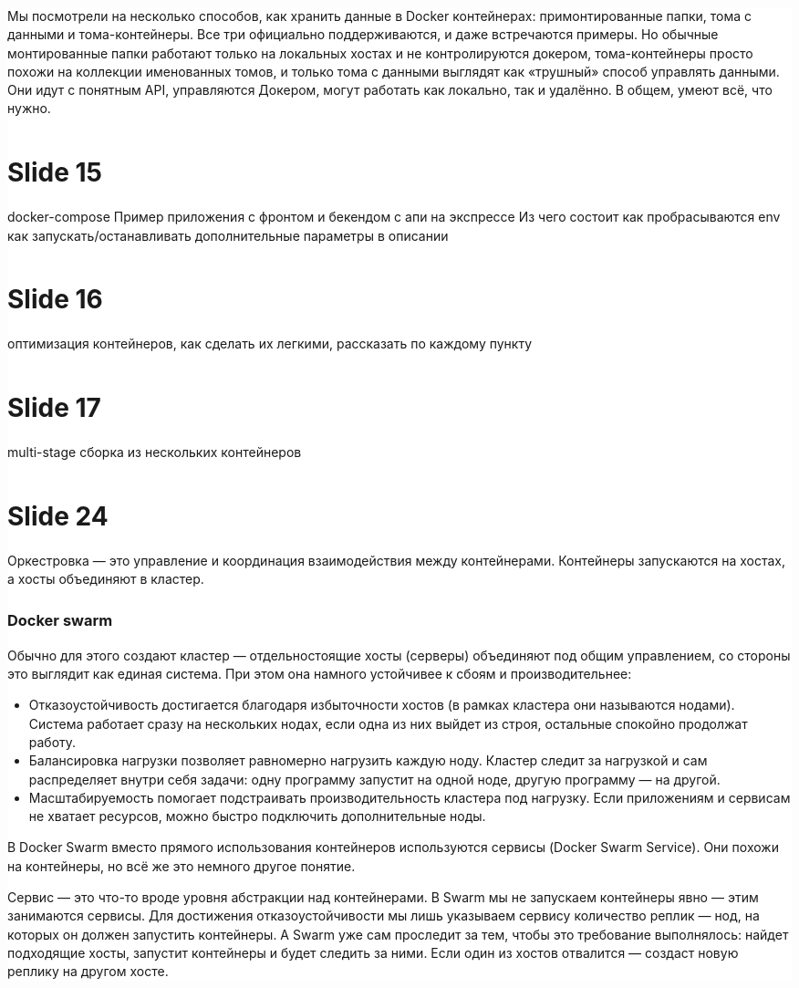 Мы посмотрели на несколько способов, как хранить данные в Docker контейнерах: примонтированные папки, тома с данными и тома-контейнеры. Все три официально поддерживаются, и даже встречаются примеры. Но обычные монтированные папки работают только на локальных хостах и не контролируются докером, тома-контейнеры просто похожи на коллекции именованных томов, и только тома с данными выглядят как «трушный» способ управлять данными. Они идут с понятным API, управляются Докером, могут работать как локально, так и удалённо. В общем, умеют всё, что нужно.


# Slide 15

docker-compose
Пример приложения с фронтом и бекендом с апи на экспрессе
Из чего состоит
как пробрасываются env
как запускать/останавливать
дополнительные параметры в описании

# Slide 16

оптимизация контейнеров, как сделать их легкими, рассказать по каждому пункту

# Slide 17

multi-stage сборка из нескольких контейнеров


# Slide 24

Оркестровка — это управление и координация взаимодействия между контейнерами. Контейнеры запускаются на хостах, а хосты объединяют в кластер.

### Docker swarm

Обычно для этого создают кластер — отдельностоящие хосты (серверы) объединяют под общим управлением, со стороны это выглядит как единая система. При этом она намного устойчивее к сбоям и производительнее:

- Отказоустойчивость достигается благодаря избыточности хостов (в рамках кластера они называются нодами). Система работает сразу на нескольких нодах, если одна из них выйдет из строя, остальные спокойно продолжат работу.
- Балансировка нагрузки позволяет равномерно нагрузить каждую ноду. Кластер следит за нагрузкой и сам распределяет внутри себя задачи: одну программу запустит на одной ноде, другую программу — на другой.
- Масштабируемость помогает подстраивать производительность кластера под нагрузку. Если приложениям и сервисам не хватает ресурсов, можно быстро подключить дополнительные ноды.

В Docker Swarm вместо прямого использования контейнеров используются сервисы (Docker Swarm Service). Они похожи на контейнеры, но всё же это немного другое понятие.

Сервис — это что-то вроде уровня абстракции над контейнерами. В Swarm мы не запускаем контейнеры явно — этим занимаются сервисы. Для достижения отказоустойчивости мы лишь указываем сервису количество реплик — нод, на которых он должен запустить контейнеры. А Swarm уже сам проследит за тем, чтобы это требование выполнялось: найдет подходящие хосты, запустит контейнеры и будет следить за ними. Если один из хостов отвалится — создаст новую реплику на другом хосте.
